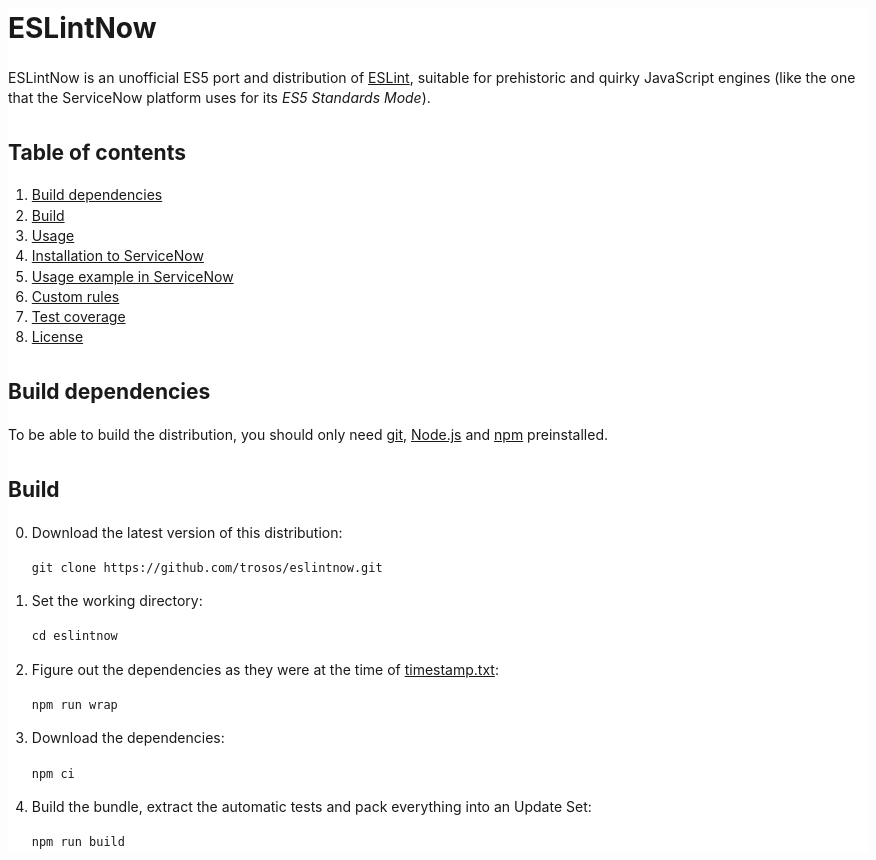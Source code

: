 # ESLintNow

ESLintNow is an unofficial ES5 port and distribution of
[ESLint](https://eslint.org/), suitable for prehistoric and quirky
JavaScript engines (like the one that the ServiceNow platform uses
for its *ES5 Standards Mode*).

## Table of contents
  1. [Build dependencies](#build-dependencies)
  2. [Build](#build)
  3. [Usage](#usage)
  4. [Installation to ServiceNow](#installation-to-servicenow)
  5. [Usage example in ServiceNow](#usage-example-in-servicenow)
  6. [Custom rules](#custom-rules)
  7. [Test coverage](#test-coverage)
  8. [License](#license)

## Build dependencies
  To be able to build the distribution, you should only need
  [git](https://git-scm.com/),
  [Node.js](https://nodejs.org/) and
  [npm](https://www.npmjs.com/package/npm) preinstalled.

## Build
  0. Download the latest version of this distribution:
     ```shell
     git clone https://github.com/trosos/eslintnow.git
     ```

  1. Set the working directory:
     ```shell
     cd eslintnow
     ```

  2. Figure out the dependencies as they were at the time of
     [timestamp.txt](timestamp.txt):
     ```shell
     npm run wrap
     ```

  3. Download the dependencies:
     ```shell
     npm ci
     ```

  4. Build the bundle, extract the automatic tests and pack everything
     into an Update Set: 
     ```shell
     npm run build
     ```
